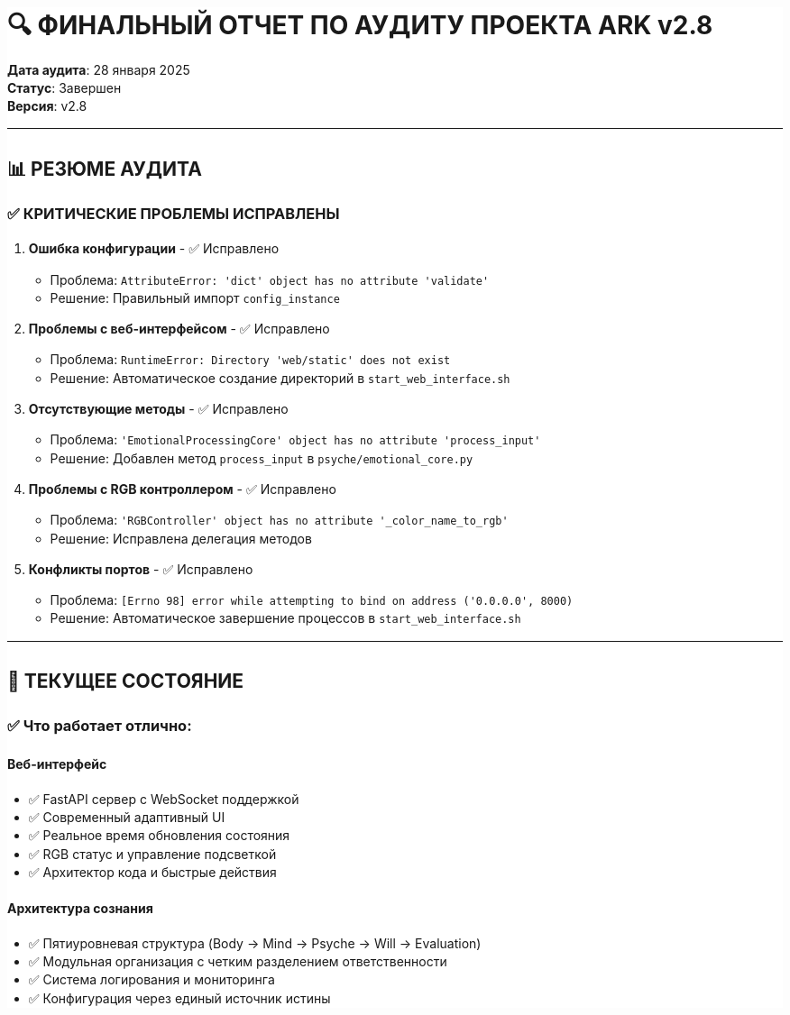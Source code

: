 # 🔍 ФИНАЛЬНЫЙ ОТЧЕТ ПО АУДИТУ ПРОЕКТА ARK v2.8

**Дата аудита**: 28 января 2025  
**Статус**: Завершен  
**Версия**: v2.8  

---

## 📊 **РЕЗЮМЕ АУДИТА**

### ✅ **КРИТИЧЕСКИЕ ПРОБЛЕМЫ ИСПРАВЛЕНЫ**

1. **Ошибка конфигурации** - ✅ Исправлено
   - Проблема: `AttributeError: 'dict' object has no attribute 'validate'`
   - Решение: Правильный импорт `config_instance`

2. **Проблемы с веб-интерфейсом** - ✅ Исправлено
   - Проблема: `RuntimeError: Directory 'web/static' does not exist`
   - Решение: Автоматическое создание директорий в `start_web_interface.sh`

3. **Отсутствующие методы** - ✅ Исправлено
   - Проблема: `'EmotionalProcessingCore' object has no attribute 'process_input'`
   - Решение: Добавлен метод `process_input` в `psyche/emotional_core.py`

4. **Проблемы с RGB контроллером** - ✅ Исправлено
   - Проблема: `'RGBController' object has no attribute '_color_name_to_rgb'`
   - Решение: Исправлена делегация методов

5. **Конфликты портов** - ✅ Исправлено
   - Проблема: `[Errno 98] error while attempting to bind on address ('0.0.0.0', 8000)`
   - Решение: Автоматическое завершение процессов в `start_web_interface.sh`

---

## 🎯 **ТЕКУЩЕЕ СОСТОЯНИЕ**

### ✅ **Что работает отлично:**

#### **Веб-интерфейс**
- ✅ FastAPI сервер с WebSocket поддержкой
- ✅ Современный адаптивный UI
- ✅ Реальное время обновления состояния
- ✅ RGB статус и управление подсветкой
- ✅ Архитектор кода и быстрые действия

#### **Архитектура сознания**
- ✅ Пятиуровневая структура (Body → Mind → Psyche → Will → Evaluation)
- ✅ Модульная организация с четким разделением ответственности
- ✅ Система логирования и мониторинга
- ✅ Конфигурация через единый источник истины
